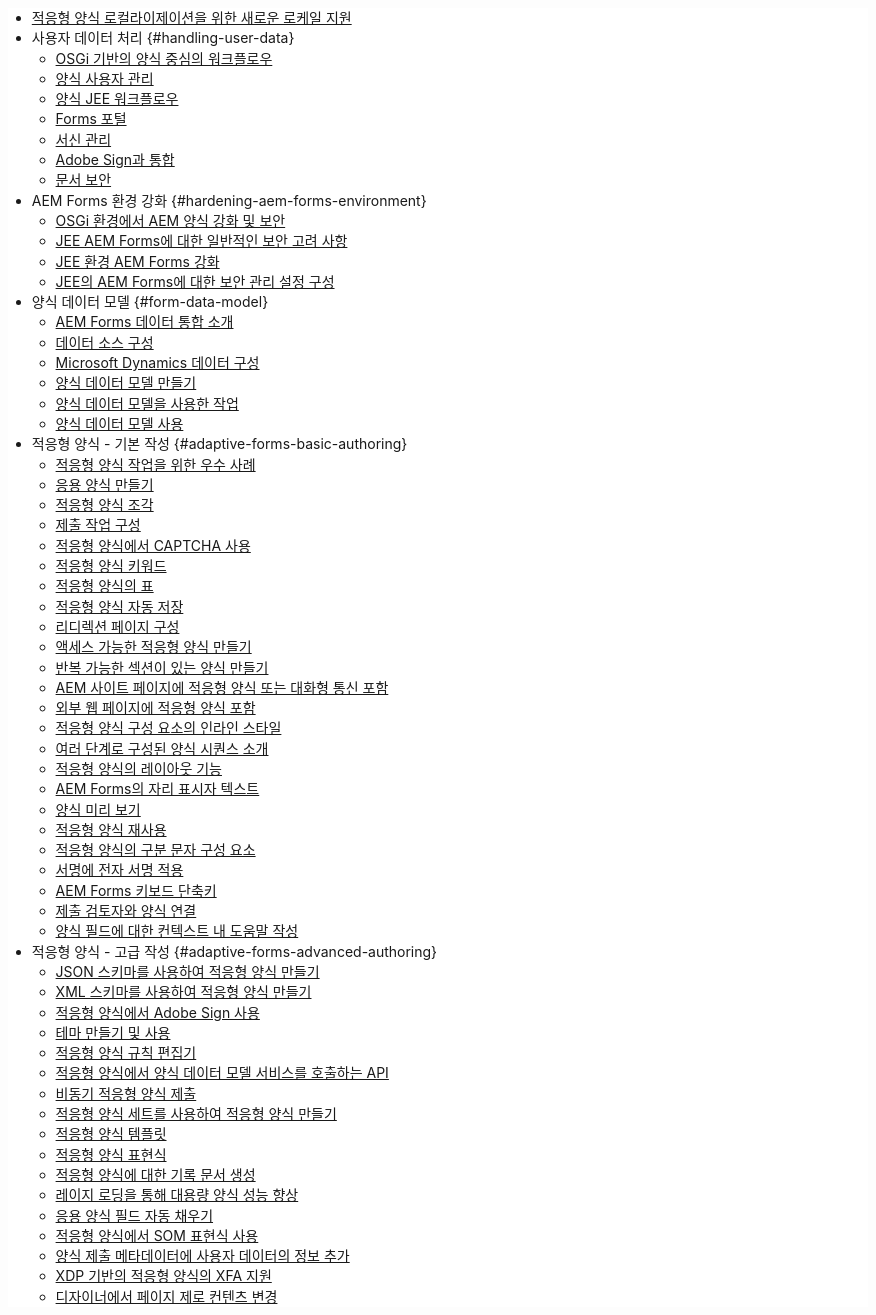    + [적응형 양식 로컬라이제이션을 위한 새로운 로케일 지원](using/supporting-new-language-localization.md)
   + 사용자 데이터 처리 {#handling-user-data}
      + [OSGi 기반의 양식 중심의 워크플로우](using/forms-workflow-osgi-handling-user-data.md)
      + [양식 사용자 관리](using/user-management-handling-user-data.md)
      + [양식 JEE 워크플로우](using/forms-workflow-jee-handling-user-data.md)
      + [Forms 포털](using/forms-portal-handling-user-data.md)
      + [서신 관리](using/correspondence-management-handling-user-data.md)
      + [Adobe Sign과 통합](/help/forms/using/integration-adobe-sign-handling-user-data.md)
      + [문서 보안](/help/forms/using/document-security-handling-user-data.md)
   + AEM Forms 환경 강화 {#hardening-aem-forms-environment}
      + [OSGi 환경에서 AEM 양식 강화 및 보안](using/hardening-securing-aem-forms-environment.md)
      + [JEE AEM Forms에 대한 일반적인 보안 고려 사항](using/general-security-considerations.md)
      + [JEE 환경 AEM Forms 강화](using/hardening-aem-forms-jee-environment.md)
      + [JEE의 AEM Forms에 대한 보안 관리 설정 구성](using/configuring-secure-administration-settings-aem.md)
+ 양식 데이터 모델 {#form-data-model}
   + [AEM Forms 데이터 통합 소개](using/data-integration.md)
   + [데이터 소스 구성](using/configure-data-sources.md)
   + [Microsoft Dynamics 데이터 구성](using/ms-dynamics-odata-configuration.md)
   + [양식 데이터 모델 만들기](using/create-form-data-models.md)
   + [양식 데이터 모델을 사용한 작업](using/work-with-form-data-model.md)
   + [양식 데이터 모델 사용](using/using-form-data-model.md)
+ 적응형 양식 - 기본 작성 {#adaptive-forms-basic-authoring}
   + [적응형 양식 작업을 위한 우수 사례](using/adaptive-forms-best-practices.md)
   + [응용 양식 만들기](using/creating-adaptive-form.md)
   + [적응형 양식 조각](using/adaptive-form-fragments.md)
   + [제출 작업 구성](using/configuring-submit-actions.md)
   + [적응형 양식에서 CAPTCHA 사용](using/captcha-adaptive-forms.md)
   + [적응형 양식 키워드](using/adaptive-forms-keywords.md)
   + [적응형 양식의 표](using/adaptive-forms-tables.md)
   + [적응형 양식 자동 저장](using/auto-save-an-adaptive-form.md)
   + [리디렉션 페이지 구성](using/configuring-redirect-page.md)
   + [액세스 가능한 적응형 양식 만들기](using/creating-accessible-adaptive-forms.md)
   + [반복 가능한 섹션이 있는 양식 만들기](using/creating-forms-repeatable-sections.md)
   + [AEM 사이트 페이지에 적응형 양식 또는 대화형 통신 포함](using/embed-adaptive-form-aem-sites.md)
   + [외부 웹 페이지에 적응형 양식 포함](using/embed-adaptive-form-external-web-page.md)
   + [적응형 양식 구성 요소의 인라인 스타일](using/inline-style-adaptive-forms.md)
   + [여러 단계로 구성된 양식 시퀀스 소개](using/introduction-form-sequence.md)
   + [적응형 양식의 레이아웃 기능](using/layout-capabilities-adaptive-forms.md)
   + [AEM Forms의 자리 표시자 텍스트](using/placeholder-text-in-aem-forms-.md)
   + [양식 미리 보기](using/previewing-forms.md)
   + [적응형 양식 재사용](using/reusing-adaptive-forms.md)
   + [적응형 양식의 구분 문자 구성 요소](using/separator-component-in-adaptive-forms.md)
   + [서명에 전자 서명 적용](using/signing-forms-using-scribble.md)
   + [AEM Forms 키보드 단축키](using/keyboard-shortcuts.md)
   + [제출 검토자와 양식 연결](using/adding-reviewers-form.md)
   + [양식 필드에 대한 컨텍스트 내 도움말 작성](using/authoring-in-field-help.md)
+ 적응형 양식 - 고급 작성 {#adaptive-forms-advanced-authoring}
   + [JSON 스키마를 사용하여 적응형 양식 만들기](using/adaptive-form-json-schema-form-model.md)
   + [XML 스키마를 사용하여 적응형 양식 만들기](using/adaptive-form-xml-schema-form-model.md)
   + [적응형 양식에서 Adobe Sign 사용](using/working-with-adobe-sign.md)
   + [테마 만들기 및 사용](using/themes.md)
   + [적응형 양식 규칙 편집기](using/rule-editor.md)
   + [적응형 양식에서 양식 데이터 모델 서비스를 호출하는 API](using/invoke-form-data-model-services.md)
   + [비동기 적응형 양식 제출](using/asynchronous-submissions-adaptive-forms.md)
   + [적응형 양식 세트를 사용하여 적응형 양식 만들기](using/create-adaptive-form-using-adaptive-form-set.md)
   + [적응형 양식 템플릿](using/template-editor.md)
   + [적응형 양식 표현식](using/adaptive-form-expressions.md)
   + [적응형 양식에 대한 기록 문서 생성](using/generate-document-of-record-for-non-xfa-based-adaptive-forms.md)
   + [레이지 로딩을 통해 대용량 양식 성능 향상](using/lazy-loading-adaptive-forms.md)
   + [응용 양식 필드 자동 채우기](using/prepopulate-adaptive-form-fields.md)
   + [적응형 양식에서 SOM 표현식 사용](using/using-som-expressions-adaptive-forms.md)
   + [양식 제출 메타데이터에 사용자 데이터의 정보 추가](using/form-submission-metadata.md)
   + [XDP 기반의 적응형 양식의 XFA 지원](using/xfa-api-supported-in-adaptive-form.md)
   + [디자이너에서 페이지 제로 컨텐츠 변경](using/changing-page-zero-content-designer.md)